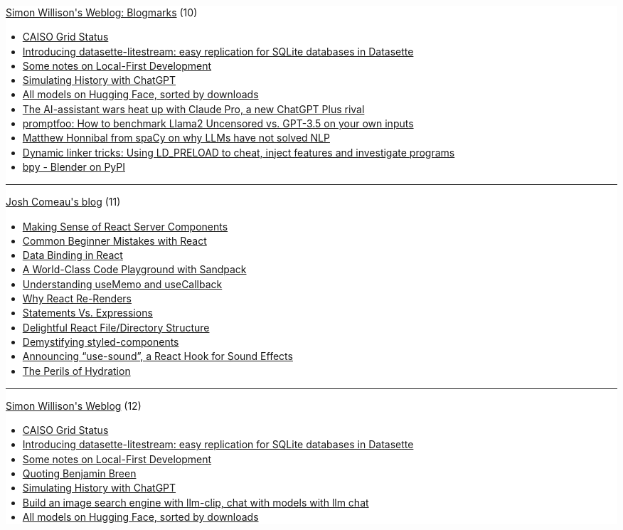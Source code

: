 [Simon Willison&#39;s Weblog: Blogmarks](#f0574c017aa411caad5af4b3498a340a) (10)
* [CAISO Grid Status](#9d1bc2f615c98e9e193558beb87d367f) <a name="toc_9d1bc2f615c98e9e193558beb87d367f" />
* [Introducing datasette-litestream: easy replication for SQLite databases in Datasette](#f825425baaca2194d77d0d08c3058e31) <a name="toc_f825425baaca2194d77d0d08c3058e31" />
* [Some notes on Local-First Development](#cd0a8b0ac00dbcca4121f59ae1a1d689) <a name="toc_cd0a8b0ac00dbcca4121f59ae1a1d689" />
* [Simulating History with ChatGPT](#7b810614609f19e684117bdb8f7a0c41) <a name="toc_7b810614609f19e684117bdb8f7a0c41" />
* [All models on Hugging Face, sorted by downloads](#7939e59c2507a44e67a1539e94116617) <a name="toc_7939e59c2507a44e67a1539e94116617" />
* [The AI-assistant wars heat up with Claude Pro, a new ChatGPT Plus rival](#041776b550bf2a2481dcd9bbe84133ae) <a name="toc_041776b550bf2a2481dcd9bbe84133ae" />
* [promptfoo: How to benchmark Llama2 Uncensored vs. GPT-3.5 on your own inputs](#8117e5e58f7ed82f9a5d34cf2f800d7d) <a name="toc_8117e5e58f7ed82f9a5d34cf2f800d7d" />
* [Matthew Honnibal from spaCy on why LLMs have not solved NLP](#7d420a534f475a9dcb4e6e3985e0b26f) <a name="toc_7d420a534f475a9dcb4e6e3985e0b26f" />
* [Dynamic linker tricks: Using LD_PRELOAD to cheat, inject features and investigate programs](#a57fa581fd72a5a931abb501bf3ff132) <a name="toc_a57fa581fd72a5a931abb501bf3ff132" />
* [bpy - Blender on PyPI](#f17083514938684365de6b1a882ea92a) <a name="toc_f17083514938684365de6b1a882ea92a" />
---

[Josh Comeau&#39;s blog](#2b17e9a0dfb2bc748af70732faf0abc7) (11)
* [Making Sense of React Server Components](#2504b68f21a16cb705e174ad88d69615) <a name="toc_2504b68f21a16cb705e174ad88d69615" />
* [Common Beginner Mistakes with React](#10acfe1fe4f20ad168748000055fb332) <a name="toc_10acfe1fe4f20ad168748000055fb332" />
* [Data Binding in React](#f450f4cb3029c9ce2f69705881553325) <a name="toc_f450f4cb3029c9ce2f69705881553325" />
* [A World-Class Code Playground with Sandpack](#4dbbd0ffa7986eeefe8bec763f3a8909) <a name="toc_4dbbd0ffa7986eeefe8bec763f3a8909" />
* [Understanding useMemo and useCallback](#91bdf6bd3199403dfa9feb9c65f28856) <a name="toc_91bdf6bd3199403dfa9feb9c65f28856" />
* [Why React Re-Renders](#f04ad476931fbe83ceece0c6e8560940) <a name="toc_f04ad476931fbe83ceece0c6e8560940" />
* [Statements Vs. Expressions](#fadafcd096d98f7d54ff510d835fecaf) <a name="toc_fadafcd096d98f7d54ff510d835fecaf" />
* [Delightful React File/Directory Structure](#de386eecee67c53df2718bc13b5ee818) <a name="toc_de386eecee67c53df2718bc13b5ee818" />
* [Demystifying styled-components](#41ba3bf0545b5bf4fa35d6d0b2d691e1) <a name="toc_41ba3bf0545b5bf4fa35d6d0b2d691e1" />
* [Announcing “use-sound”, a React Hook for Sound Effects](#4d3707042a4e8d8acaac63552e5724dd) <a name="toc_4d3707042a4e8d8acaac63552e5724dd" />
* [The Perils of Hydration](#6e531306311de6a50af270208acd2e88) <a name="toc_6e531306311de6a50af270208acd2e88" />
---

[Simon Willison&#39;s Weblog](#f0574c017aa411caad5af4b3498a340a) (12)
* [CAISO Grid Status](#75c3c38154bf6b0a155c61e03ee0154f) <a name="toc_75c3c38154bf6b0a155c61e03ee0154f" />
* [Introducing datasette-litestream: easy replication for SQLite databases in Datasette](#7da1ad064fae427db846737e7d35daed) <a name="toc_7da1ad064fae427db846737e7d35daed" />
* [Some notes on Local-First Development](#b1cd189d8a55a31d06ee1d872e502c19) <a name="toc_b1cd189d8a55a31d06ee1d872e502c19" />
* [Quoting Benjamin Breen](#e3cca80a22edc6c51ad25946fc43585e) <a name="toc_e3cca80a22edc6c51ad25946fc43585e" />
* [Simulating History with ChatGPT](#4c8540c6a77244085f2d0775ce4e9a7d) <a name="toc_4c8540c6a77244085f2d0775ce4e9a7d" />
* [Build an image search engine with llm-clip, chat with models with llm chat](#b348f7776176760cd80c3bc49b467eec) <a name="toc_b348f7776176760cd80c3bc49b467eec" />
* [All models on Hugging Face, sorted by downloads](#9966990afc2b2f563c499690af6411be) <a name="toc_9966990afc2b2f563c499690af6411be" />